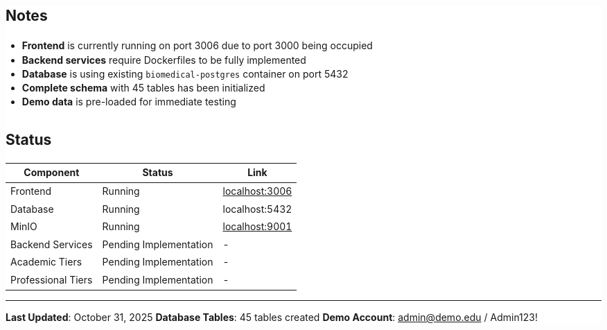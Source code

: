 ## Notes

- **Frontend** is currently running on port 3006 due to port 3000 being occupied
- **Backend services** require Dockerfiles to be fully implemented
- **Database** is using existing `biomedical-postgres` container on port 5432
- **Complete schema** with 45 tables has been initialized
- **Demo data** is pre-loaded for immediate testing

## Status

| Component | Status | Link |
|-----------|--------|------|
| Frontend | Running | [localhost:3006](http://localhost:3006) |
| Database | Running | localhost:5432 |
| MinIO | Running | [localhost:9001](http://localhost:9001) |
| Backend Services | Pending Implementation | - |
| Academic Tiers | Pending Implementation | - |
| Professional Tiers | Pending Implementation | - |

---

**Last Updated**: October 31, 2025
**Database Tables**: 45 tables created
**Demo Account**: admin@demo.edu / Admin123!
